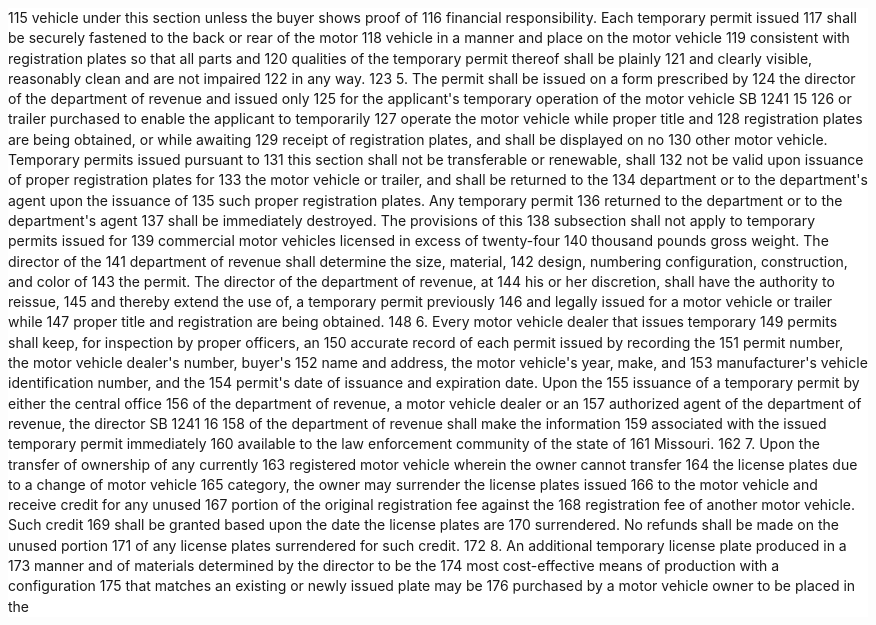115 vehicle under this section unless the buyer shows proof of
116 financial responsibility. Each temporary permit issued
117 shall be securely fastened to the back or rear of the motor
118 vehicle in a manner and place on the motor vehicle
119 consistent with registration plates so that all parts and
120 qualities of the temporary permit thereof shall be plainly
121 and clearly visible, reasonably clean and are not impaired
122 in any way.
123 5. The permit shall be issued on a form prescribed by
124 the director of the department of revenue and issued only
125 for the applicant's temporary operation of the motor vehicle
SB 1241 15
126 or trailer purchased to enable the applicant to temporarily
127 operate the motor vehicle while proper title and
128 registration plates are being obtained, or while awaiting
129 receipt of registration plates, and shall be displayed on no
130 other motor vehicle. Temporary permits issued pursuant to
131 this section shall not be transferable or renewable, shall
132 not be valid upon issuance of proper registration plates for
133 the motor vehicle or trailer, and shall be returned to the
134 department or to the department's agent upon the issuance of
135 such proper registration plates. Any temporary permit
136 returned to the department or to the department's agent
137 shall be immediately destroyed. The provisions of this
138 subsection shall not apply to temporary permits issued for
139 commercial motor vehicles licensed in excess of twenty-four
140 thousand pounds gross weight. The director of the
141 department of revenue shall determine the size, material,
142 design, numbering configuration, construction, and color of
143 the permit. The director of the department of revenue, at
144 his or her discretion, shall have the authority to reissue,
145 and thereby extend the use of, a temporary permit previously
146 and legally issued for a motor vehicle or trailer while
147 proper title and registration are being obtained.
148 6. Every motor vehicle dealer that issues temporary
149 permits shall keep, for inspection by proper officers, an
150 accurate record of each permit issued by recording the
151 permit number, the motor vehicle dealer's number, buyer's
152 name and address, the motor vehicle's year, make, and
153 manufacturer's vehicle identification number, and the
154 permit's date of issuance and expiration date. Upon the
155 issuance of a temporary permit by either the central office
156 of the department of revenue, a motor vehicle dealer or an
157 authorized agent of the department of revenue, the director
SB 1241 16
158 of the department of revenue shall make the information
159 associated with the issued temporary permit immediately
160 available to the law enforcement community of the state of
161 Missouri.
162 7. Upon the transfer of ownership of any currently
163 registered motor vehicle wherein the owner cannot transfer
164 the license plates due to a change of motor vehicle
165 category, the owner may surrender the license plates issued
166 to the motor vehicle and receive credit for any unused
167 portion of the original registration fee against the
168 registration fee of another motor vehicle. Such credit
169 shall be granted based upon the date the license plates are
170 surrendered. No refunds shall be made on the unused portion
171 of any license plates surrendered for such credit.
172 8. An additional temporary license plate produced in a
173 manner and of materials determined by the director to be the
174 most cost-effective means of production with a configuration
175 that matches an existing or newly issued plate may be
176 purchased by a motor vehicle owner to be placed in the